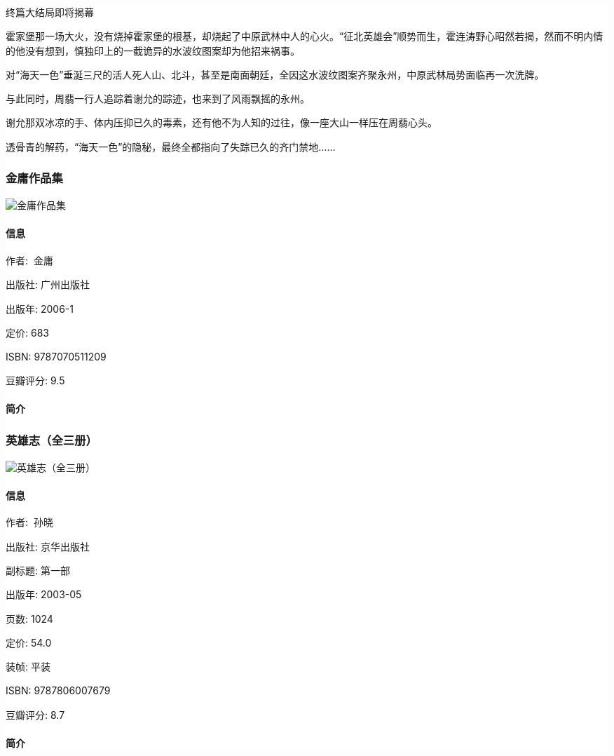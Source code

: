 终篇大结局即将揭幕

霍家堡那一场大火，没有烧掉霍家堡的根基，却烧起了中原武林中人的心火。“征北英雄会”顺势而生，霍连涛野心昭然若揭，然而不明内情的他没有想到，慎独印上的一截诡异的水波纹图案却为他招来祸事。

对“海天一色”垂涎三尺的活人死人山、北斗，甚至是南面朝廷，全因这水波纹图案齐聚永州，中原武林局势面临再一次洗牌。

与此同时，周翡一行人追踪着谢允的踪迹，也来到了风雨飘摇的永州。

谢允那双冰凉的手、体内压抑已久的毒素，还有他不为人知的过往，像一座大山一样压在周翡心头。

透骨青的解药，“海天一色”的隐秘，最终全都指向了失踪已久的齐门禁地……



### 金庸作品集

![金庸作品集](https://img3.doubanio.com/view/subject/l/public/s2834105.jpg)

#### 信息

作者:  金庸 

出版社: 广州出版社 

出版年: 2006-1 

定价: 683 

ISBN: 9787070511209

豆瓣评分: 9.5

#### 简介





### 英雄志（全三册）

![英雄志（全三册）](https://img3.doubanio.com/view/subject/l/public/s1091512.jpg)

#### 信息

作者:  孙晓 

出版社: 京华出版社 

副标题: 第一部 

出版年: 2003-05 

页数: 1024 

定价: 54.0 

装帧: 平装 

ISBN: 9787806007679

豆瓣评分: 8.7

#### 简介
